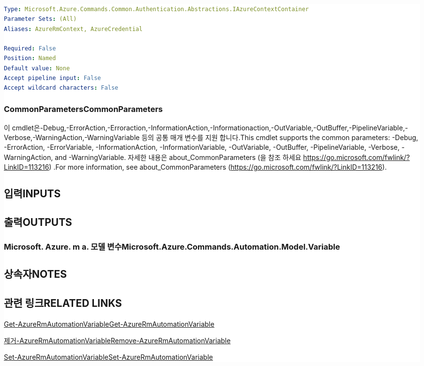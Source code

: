 ```yaml
Type: Microsoft.Azure.Commands.Common.Authentication.Abstractions.IAzureContextContainer
Parameter Sets: (All)
Aliases: AzureRmContext, AzureCredential

Required: False
Position: Named
Default value: None
Accept pipeline input: False
Accept wildcard characters: False
```

### <span data-ttu-id="12b48-132">CommonParameters</span><span class="sxs-lookup"><span data-stu-id="12b48-132">CommonParameters</span></span>
<span data-ttu-id="12b48-133">이 cmdlet은-Debug,-ErrorAction,-Erroraction,-InformationAction,-Informationaction,-OutVariable,-OutBuffer,-PipelineVariable,-Verbose,-WarningAction,-WarningVariable 등의 공통 매개 변수를 지원 합니다.</span><span class="sxs-lookup"><span data-stu-id="12b48-133">This cmdlet supports the common parameters: -Debug, -ErrorAction, -ErrorVariable, -InformationAction, -InformationVariable, -OutVariable, -OutBuffer, -PipelineVariable, -Verbose, -WarningAction, and -WarningVariable.</span></span> <span data-ttu-id="12b48-134">자세한 내용은 about_CommonParameters (을 참조 하세요 https://go.microsoft.com/fwlink/?LinkID=113216) .</span><span class="sxs-lookup"><span data-stu-id="12b48-134">For more information, see about_CommonParameters (https://go.microsoft.com/fwlink/?LinkID=113216).</span></span>

## <span data-ttu-id="12b48-135">입력</span><span class="sxs-lookup"><span data-stu-id="12b48-135">INPUTS</span></span>

## <span data-ttu-id="12b48-136">출력</span><span class="sxs-lookup"><span data-stu-id="12b48-136">OUTPUTS</span></span>

### <span data-ttu-id="12b48-137">Microsoft. Azure. m a. 모델 변수</span><span class="sxs-lookup"><span data-stu-id="12b48-137">Microsoft.Azure.Commands.Automation.Model.Variable</span></span>

## <span data-ttu-id="12b48-138">상속자</span><span class="sxs-lookup"><span data-stu-id="12b48-138">NOTES</span></span>

## <span data-ttu-id="12b48-139">관련 링크</span><span class="sxs-lookup"><span data-stu-id="12b48-139">RELATED LINKS</span></span>

[<span data-ttu-id="12b48-140">Get-AzureRmAutomationVariable</span><span class="sxs-lookup"><span data-stu-id="12b48-140">Get-AzureRmAutomationVariable</span></span>](./Get-AzureRMAutomationVariable.md)

[<span data-ttu-id="12b48-141">제거-AzureRmAutomationVariable</span><span class="sxs-lookup"><span data-stu-id="12b48-141">Remove-AzureRmAutomationVariable</span></span>](./Remove-AzureRMAutomationVariable.md)

[<span data-ttu-id="12b48-142">Set-AzureRmAutomationVariable</span><span class="sxs-lookup"><span data-stu-id="12b48-142">Set-AzureRmAutomationVariable</span></span>](./Set-AzureRMAutomationVariable.md)


